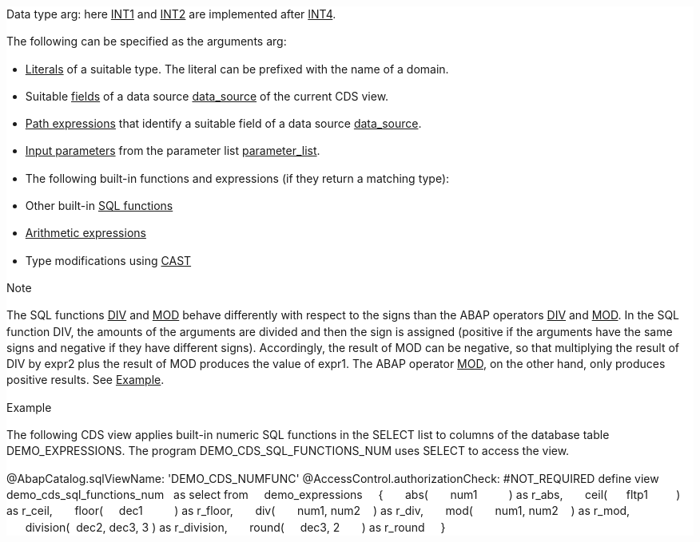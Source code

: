 Data type arg: here [INT1](https://help.sap.com/doc/abapdocu_754_index_htm/7.54/en-US/abenddic_builtin_types.htm) and [INT2](https://help.sap.com/doc/abapdocu_754_index_htm/7.54/en-US/abenddic_builtin_types.htm) are implemented after [INT4](https://help.sap.com/doc/abapdocu_754_index_htm/7.54/en-US/abenddic_builtin_types.htm).

The following can be specified as the arguments arg:

-   [Literals](https://help.sap.com/doc/abapdocu_754_index_htm/7.54/en-US/abencds_f1_literal.htm) of a suitable type. The literal can be prefixed with the name of a domain.

-   Suitable [fields](https://help.sap.com/doc/abapdocu_754_index_htm/7.54/en-US/abencds_f1_field.htm) of a data source [data\_source](https://help.sap.com/doc/abapdocu_754_index_htm/7.54/en-US/abencds_f1_data_source.htm) of the current CDS view.

-   [Path expressions](https://help.sap.com/doc/abapdocu_754_index_htm/7.54/en-US/abencds_f1_path_expression.htm) that identify a suitable field of a data source [data\_source](https://help.sap.com/doc/abapdocu_754_index_htm/7.54/en-US/abencds_f1_data_source.htm).

-   [Input parameters](https://help.sap.com/doc/abapdocu_754_index_htm/7.54/en-US/abencds_f1_parameter.htm) from the parameter list [parameter\_list](https://help.sap.com/doc/abapdocu_754_index_htm/7.54/en-US/abencds_f1_parameter_list.htm).

-   The following built-in functions and expressions (if they return a matching type):

-   Other built-in [SQL functions](https://help.sap.com/doc/abapdocu_754_index_htm/7.54/en-US/abencds_f1_sql_functions.htm)

-   [Arithmetic expressions](https://help.sap.com/doc/abapdocu_754_index_htm/7.54/en-US/abencds_f1_arithmetic_expression.htm)

-   Type modifications using [CAST](https://help.sap.com/doc/abapdocu_754_index_htm/7.54/en-US/abencds_f1_cast_expression.htm)

Note

The SQL functions [DIV](https://help.sap.com/doc/abapdocu_754_index_htm/7.54/en-US/abensql_functions_numeric.htm) and [MOD](https://help.sap.com/doc/abapdocu_754_index_htm/7.54/en-US/abensql_functions_numeric.htm) behave differently with respect to the signs than the ABAP operators [DIV](https://help.sap.com/doc/abapdocu_754_index_htm/7.54/en-US/abenarith_operators.htm) and [MOD](https://help.sap.com/doc/abapdocu_754_index_htm/7.54/en-US/abenarith_operators.htm). In the SQL function DIV, the amounts of the arguments are divided and then the sign is assigned (positive if the arguments have the same signs and negative if they have different signs). Accordingly, the result of MOD can be negative, so that multiplying the result of DIV by expr2 plus the result of MOD produces the value of expr1. The ABAP operator [MOD](https://help.sap.com/doc/abapdocu_754_index_htm/7.54/en-US/abenarith_operators.htm), on the other hand, only produces positive results. See [Example](https://help.sap.com/doc/abapdocu_754_index_htm/7.54/en-US/abensql_functions_numeric.htm).

Example

The following CDS view applies built-in numeric SQL functions in the SELECT list to columns of the database table DEMO\_EXPRESSIONS. The program DEMO\_CDS\_SQL\_FUNCTIONS\_NUM uses SELECT to access the view.

@AbapCatalog.sqlViewName: 'DEMO\_CDS\_NUMFUNC'
@AccessControl.authorizationCheck: #NOT\_REQUIRED
define view demo\_cds\_sql\_functions\_num
  as select from
    demo\_expressions
    {
      abs(       num1          ) as r\_abs,
      ceil(      fltp1         ) as r\_ceil,
      floor(     dec1          ) as r\_floor,
      div(       num1, num2    ) as r\_div,
      mod(       num1, num2    ) as r\_mod,
      division(  dec2, dec3, 3 ) as r\_division,
      round(     dec3, 2       ) as r\_round
    }
